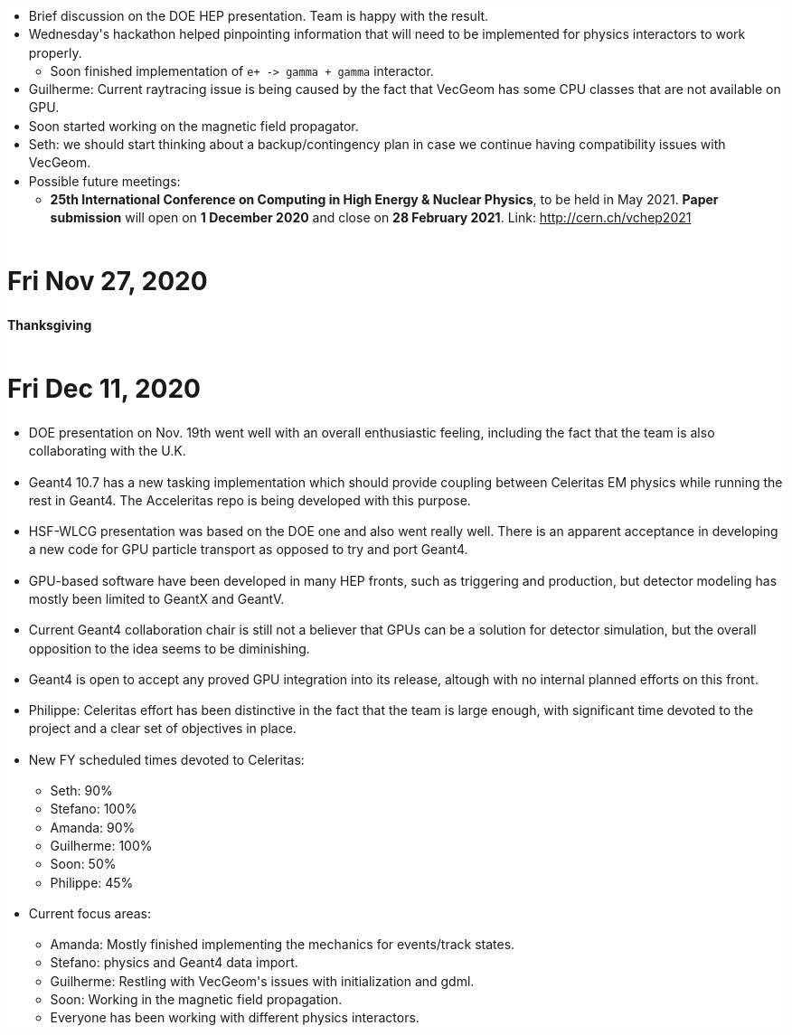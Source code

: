 - Brief discussion on the DOE HEP presentation. Team is happy with the result.
- Wednesday's hackathon helped pinpointing information that will need to be
implemented for physics interactors to work properly.
  - Soon finished implementation of `e+ -> gamma + gamma` interactor.
- Guilherme: Current raytracing issue is being caused by the fact that VecGeom
has some CPU classes that are not available on GPU.
- Soon started working on the magnetic field propagator.
- Seth: we should start thinking about a backup/contingency plan in case we
continue having compatibility issues with VecGeom.
- Possible future meetings:
  - **25th International Conference on Computing in High Energy & Nuclear
  Physics**, to be held in May 2021. **Paper submission** will open on
  **1 December 2020** and close on **28 February 2021**.
  Link: http://cern.ch/vchep2021


# Fri Nov 27, 2020
**Thanksgiving**


# Fri Dec 11, 2020

- DOE presentation on Nov. 19th went well with an overall enthusiastic feeling, 
including the fact that the team is also collaborating with the U.K. 
- Geant4 10.7 has a new tasking implementation which should provide coupling 
between Celeritas EM physics while running the rest in Geant4. The Acceleritas 
repo is being developed with this purpose.
- HSF-WLCG presentation was based on the DOE one and also went really well. 
There is an apparent acceptance in developing a new code for GPU particle 
transport as opposed to try and port Geant4.
- GPU-based software have been developed in many HEP fronts, such as triggering 
and production, but detector modeling has mostly been limited to GeantX and 
GeantV.
- Current Geant4 collaboration chair is still not a believer that GPUs can be a
solution for detector simulation, but the overall opposition to the idea seems 
to be diminishing.
- Geant4 is open to accept any proved GPU integration into its release, altough
with no internal planned efforts on this front.
- Philippe: Celeritas effort has been distinctive in the fact that the team is 
large enough, with significant time devoted to the project and a clear set of
objectives in place.

- New FY scheduled times devoted to Celeritas:
  - Seth: 90%
  - Stefano: 100%
  - Amanda: 90%
  - Guilherme: 100%
  - Soon: 50%
  - Philippe: 45%

- Current focus areas:
  - Amanda: Mostly finished implementing the mechanics for events/track states.
  - Stefano: physics and Geant4 data import.
  - Guilherme: Restling with VecGeom's issues with initialization and gdml.
  - Soon: Working in the magnetic field propagation.
  - Everyone has been working with different physics interactors.
